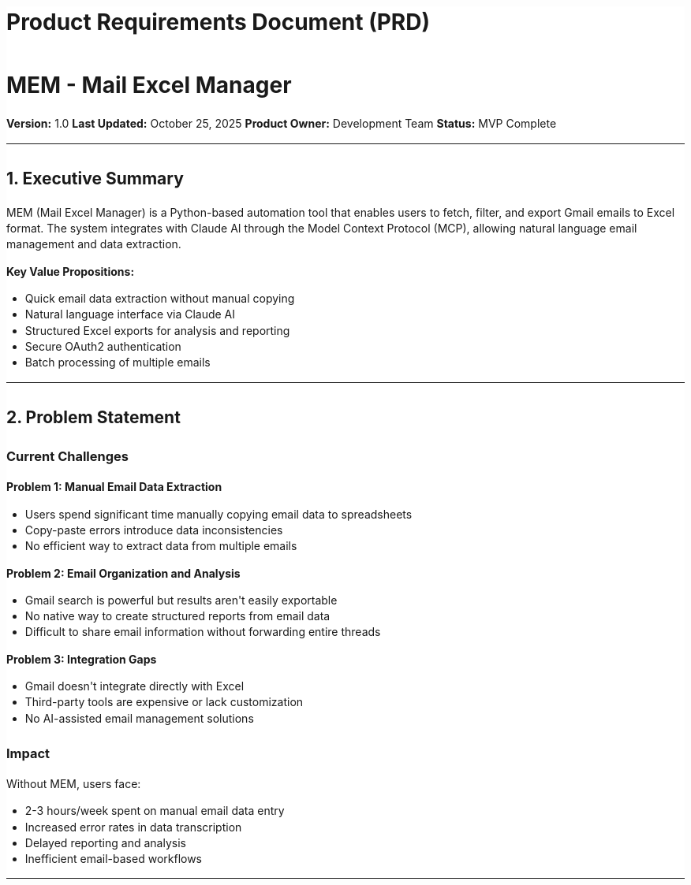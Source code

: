 # Product Requirements Document (PRD)
# MEM - Mail Excel Manager

**Version:** 1.0
**Last Updated:** October 25, 2025
**Product Owner:** Development Team
**Status:** MVP Complete

---

## 1. Executive Summary

MEM (Mail Excel Manager) is a Python-based automation tool that enables users to fetch, filter, and export Gmail emails to Excel format. The system integrates with Claude AI through the Model Context Protocol (MCP), allowing natural language email management and data extraction.

**Key Value Propositions:**
- Quick email data extraction without manual copying
- Natural language interface via Claude AI
- Structured Excel exports for analysis and reporting
- Secure OAuth2 authentication
- Batch processing of multiple emails

---

## 2. Problem Statement

### Current Challenges

**Problem 1: Manual Email Data Extraction**
- Users spend significant time manually copying email data to spreadsheets
- Copy-paste errors introduce data inconsistencies
- No efficient way to extract data from multiple emails

**Problem 2: Email Organization and Analysis**
- Gmail search is powerful but results aren't easily exportable
- No native way to create structured reports from email data
- Difficult to share email information without forwarding entire threads

**Problem 3: Integration Gaps**
- Gmail doesn't integrate directly with Excel
- Third-party tools are expensive or lack customization
- No AI-assisted email management solutions

### Impact

Without MEM, users face:
- 2-3 hours/week spent on manual email data entry
- Increased error rates in data transcription
- Delayed reporting and analysis
- Inefficient email-based workflows

---